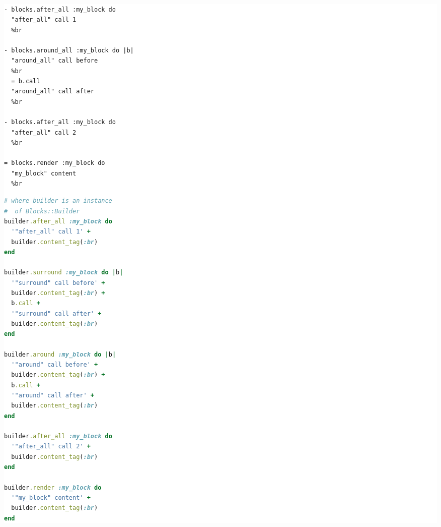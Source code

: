 ```haml
- blocks.after_all :my_block do
  "after_all" call 1
  %br

- blocks.around_all :my_block do |b|
  "around_all" call before
  %br
  = b.call
  "around_all" call after
  %br

- blocks.after_all :my_block do
  "after_all" call 2
  %br

= blocks.render :my_block do
  "my_block" content
  %br
```

```ruby
# where builder is an instance
#  of Blocks::Builder
builder.after_all :my_block do
  '"after_all" call 1' +
  builder.content_tag(:br)
end

builder.surround :my_block do |b|
  '"surround" call before' +
  builder.content_tag(:br) +
  b.call +
  '"surround" call after' +
  builder.content_tag(:br)
end

builder.around :my_block do |b|
  '"around" call before' +
  builder.content_tag(:br) +
  b.call +
  '"around" call after' +
  builder.content_tag(:br)
end

builder.after_all :my_block do
  '"after_all" call 2' +
  builder.content_tag(:br)
end

builder.render :my_block do
  '"my_block" content' +
  builder.content_tag(:br)
end
```
